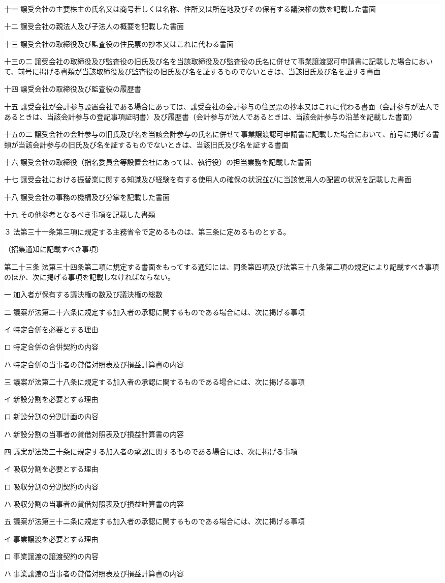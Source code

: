十一 譲受会社の主要株主の氏名又は商号若しくは名称、住所又は所在地及びその保有する議決権の数を記載した書面

十二 譲受会社の親法人及び子法人の概要を記載した書面

十三 譲受会社の取締役及び監査役の住民票の抄本又はこれに代わる書面

十三の二 譲受会社の取締役及び監査役の旧氏及び名を当該取締役及び監査役の氏名に併せて事業譲渡認可申請書に記載した場合において、前号に掲げる書類が当該取締役及び監査役の旧氏及び名を証するものでないときは、当該旧氏及び名を証する書面

十四 譲受会社の取締役及び監査役の履歴書

十五 譲受会社が会計参与設置会社である場合にあっては、譲受会社の会計参与の住民票の抄本又はこれに代わる書面（会計参与が法人であるときは、当該会計参与の登記事項証明書）及び履歴書（会計参与が法人であるときは、当該会計参与の沿革を記載した書面）

十五の二 譲受会社の会計参与の旧氏及び名を当該会計参与の氏名に併せて事業譲渡認可申請書に記載した場合において、前号に掲げる書類が当該会計参与の旧氏及び名を証するものでないときは、当該旧氏及び名を証する書面

十六 譲受会社の取締役（指名委員会等設置会社にあっては、執行役）の担当業務を記載した書面

十七 譲受会社における振替業に関する知識及び経験を有する使用人の確保の状況並びに当該使用人の配置の状況を記載した書面

十八 譲受会社の事務の機構及び分掌を記載した書面

十九 その他参考となるべき事項を記載した書類

３ 法第三十一条第三項に規定する主務省令で定めるものは、第三条に定めるものとする。

（招集通知に記載すべき事項）

第二十三条 法第三十四条第二項に規定する書面をもってする通知には、同条第四項及び法第三十八条第二項の規定により記載すべき事項のほか、次に掲げる事項を記載しなければならない。

一 加入者が保有する議決権の数及び議決権の総数

二 議案が法第二十六条に規定する加入者の承認に関するものである場合には、次に掲げる事項

イ 特定合併を必要とする理由

ロ 特定合併の合併契約の内容

ハ 特定合併の当事者の貸借対照表及び損益計算書の内容

三 議案が法第二十八条に規定する加入者の承認に関するものである場合には、次に掲げる事項

イ 新設分割を必要とする理由

ロ 新設分割の分割計画の内容

ハ 新設分割の当事者の貸借対照表及び損益計算書の内容

四 議案が法第三十条に規定する加入者の承認に関するものである場合には、次に掲げる事項

イ 吸収分割を必要とする理由

ロ 吸収分割の分割契約の内容

ハ 吸収分割の当事者の貸借対照表及び損益計算書の内容

五 議案が法第三十二条に規定する加入者の承認に関するものである場合には、次に掲げる事項

イ 事業譲渡を必要とする理由

ロ 事業譲渡の譲渡契約の内容

ハ 事業譲渡の当事者の貸借対照表及び損益計算書の内容
